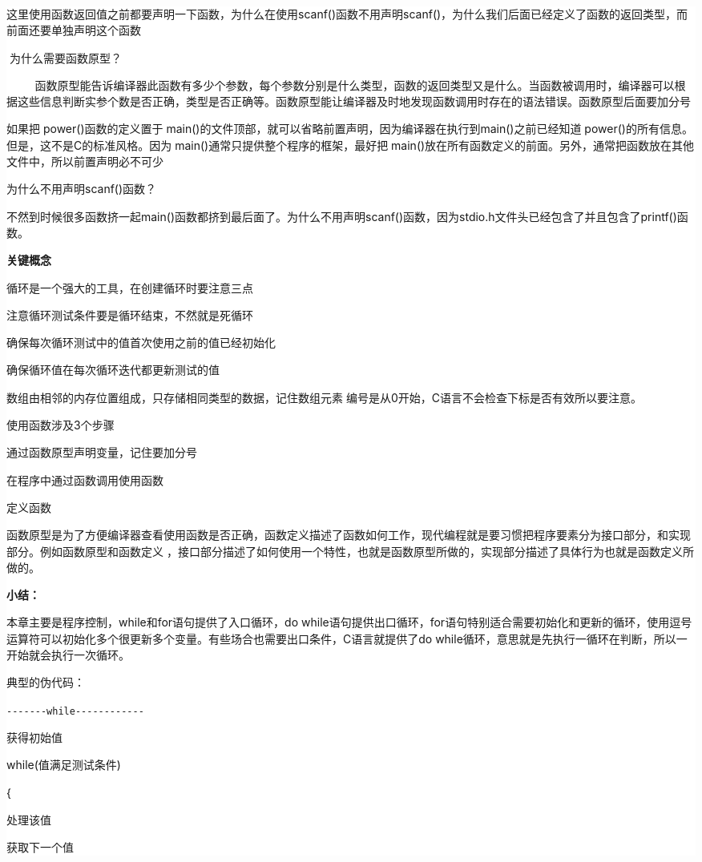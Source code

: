 这里使用函数返回值之前都要声明一下函数，为什么在使用scanf()函数不用声明scanf()，为什么我们后面已经定义了函数的返回类型，而前面还要单独声明这个函数

 为什么需要函数原型？

        
函数原型能告诉编译器此函数有多少个参数，每个参数分别是什么类型，函数的返回类型又是什么。当函数被调用时，编译器可以根据这些信息判断实参个数是否正确，类型是否正确等。函数原型能让编译器及时地发现函数调用时存在的语法错误。函数原型后面要加分号

如果把 power()函数的定义置于
main()的文件顶部，就可以省略前置声明，因为编译器在执行到main()之前已经知道
power()的所有信息。但是，这不是C的标准风格。因为
main()通常只提供整个程序的框架，最好把
main()放在所有函数定义的前面。另外，通常把函数放在其他文件中，所以前置声明必不可少

为什么不用声明scanf()函数？

不然到时候很多函数挤一起main()函数都挤到最后面了。为什么不用声明scanf()函数，因为stdio.h文件头已经包含了并且包含了printf()函数。

**关键概念**

循环是一个强大的工具，在创建循环时要注意三点

注意循环测试条件要是循环结束，不然就是死循环

确保每次循环测试中的值首次使用之前的值已经初始化

确保循环值在每次循环迭代都更新测试的值

数组由相邻的内存位置组成，只存储相同类型的数据，记住数组元素
编号是从0开始，C语言不会检查下标是否有效所以要注意。

使用函数涉及3个步骤

通过函数原型声明变量，记住要加分号

在程序中通过函数调用使用函数

定义函数

函数原型是为了方便编译器查看使用函数是否正确，函数定义描述了函数如何工作，现代编程就是要习惯把程序要素分为接口部分，和实现部分。例如函数原型和函数定义
，接口部分描述了如何使用一个特性，也就是函数原型所做的，实现部分描述了具体行为也就是函数定义所做的。

**小结：**

本章主要是程序控制，while和for语句提供了入口循环，do
while语句提供出口循环，for语句特别适合需要初始化和更新的循环，使用逗号运算符可以初始化多个很更新多个变量。有些场合也需要出口条件，C语言就提供了do
while循环，意思就是先执行一循环在判断，所以一开始就会执行一次循环。

典型的伪代码：

```
-------while------------
```

获得初始值

while(值满足测试条件)

{

处理该值

获取下一个值
